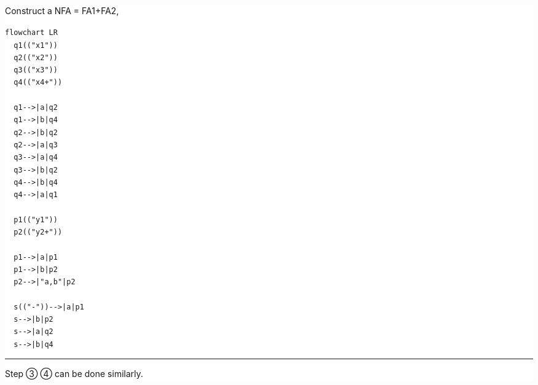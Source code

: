 Construct a NFA = FA1+FA2,
```mermaid
flowchart LR
  q1(("x1"))
  q2(("x2"))
  q3(("x3"))
  q4(("x4+"))

  q1-->|a|q2
  q1-->|b|q4
  q2-->|b|q2
  q2-->|a|q3
  q3-->|a|q4
  q3-->|b|q2
  q4-->|b|q4
  q4-->|a|q1

  p1(("y1"))
  p2(("y2+"))

  p1-->|a|p1
  p1-->|b|p2
  p2-->|"a,b"|p2

  s(("-"))-->|a|p1
  s-->|b|p2
  s-->|a|q2
  s-->|b|q4
```

---
Step ➂ ➃ can be done similarly.